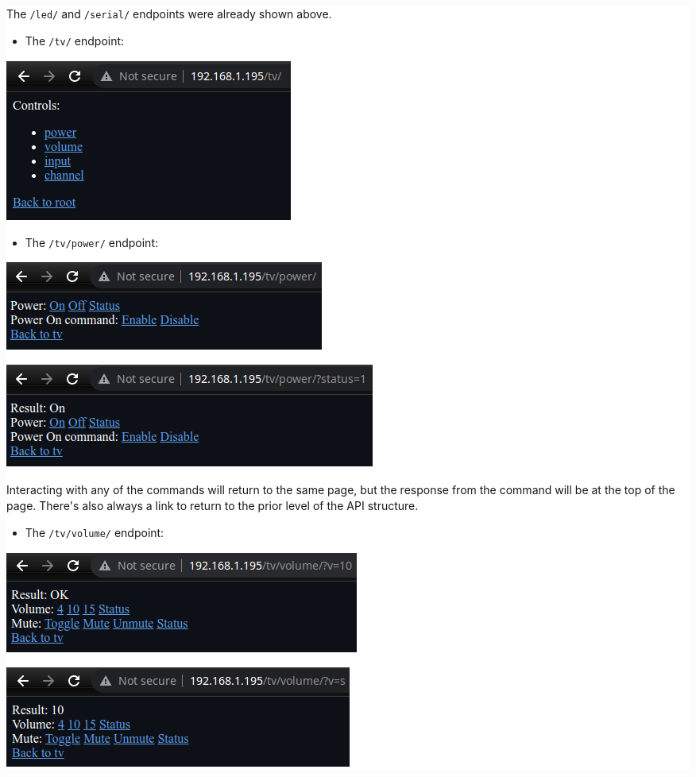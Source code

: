 The `/led/` and `/serial/` endpoints were already shown above.

* The `/tv/` endpoint:

![tv page](documentation/ui-screenshots/tv-page.png "tv page")

* The `/tv/power/` endpoint:

![power](documentation/ui-screenshots/tv-power.png "power")

![power status](documentation/ui-screenshots/tv-power-status.png "power status")

Interacting with any of the commands will return to the same page, but the response from the
command will be at the top of the page. There's also always a link to return to the prior
level of the API structure.

* The `/tv/volume/` endpoint:

![volume set](documentation/ui-screenshots/tv-volume-set.png "volume set")

![volume status](documentation/ui-screenshots/tv-volume-status.png "volume status")
